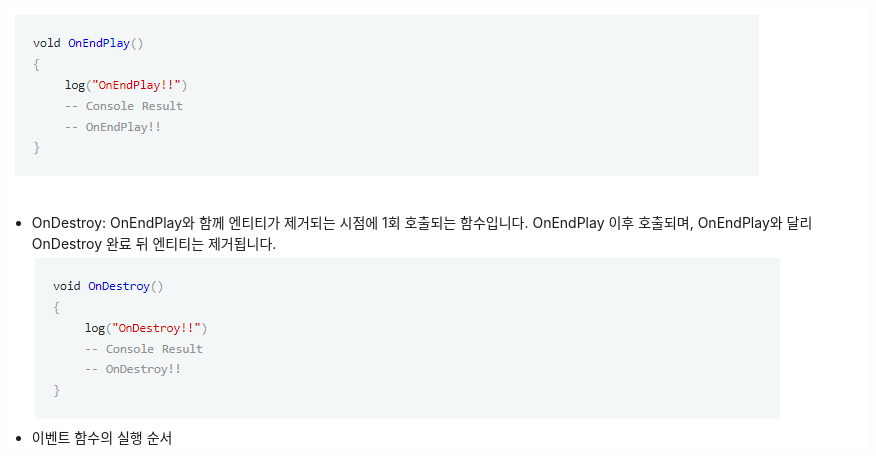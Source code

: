 ![OnEndPlay](images/OnEndPlay.PNG)
- OnDestroy: OnEndPlay와 함께 엔티티가 제거되는 시점에 1회 호출되는 함수입니다.
OnEndPlay 이후 호출되며, OnEndPlay와 달리 OnDestroy 완료 뒤 엔티티는 제거됩니다.  
![OnDestroy](images/OnDestroy.PNG)
- 이벤트 함수의 실행 순서  